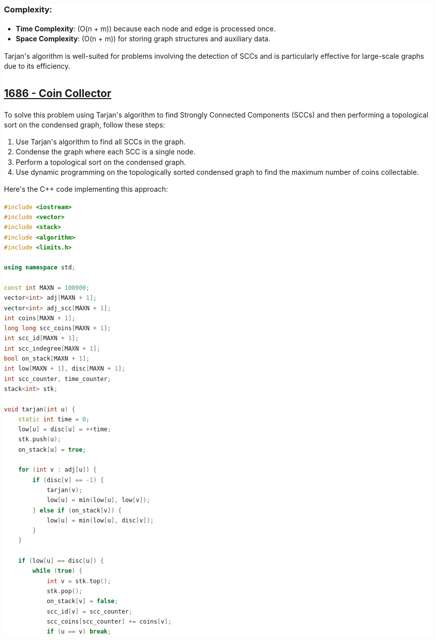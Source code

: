 ### Complexity:
- **Time Complexity**: \(O(n + m)\) because each node and edge is processed once.
- **Space Complexity**: \(O(n + m)\) for storing graph structures and auxiliary data.

Tarjan's algorithm is well-suited for problems involving the detection of SCCs and is particularly effective for large-scale graphs due to its efficiency.

## [1686 - Coin Collector](https://cses.fi/problemset/task/1686)

To solve this problem using Tarjan's algorithm to find Strongly Connected Components (SCCs) and then performing a topological sort on the condensed graph, follow these steps:

1. Use Tarjan's algorithm to find all SCCs in the graph.
2. Condense the graph where each SCC is a single node.
3. Perform a topological sort on the condensed graph.
4. Use dynamic programming on the topologically sorted condensed graph to find the maximum number of coins collectable.

Here's the C++ code implementing this approach:

```cpp
#include <iostream>
#include <vector>
#include <stack>
#include <algorithm>
#include <limits.h>

using namespace std;

const int MAXN = 100000;
vector<int> adj[MAXN + 1];
vector<int> adj_scc[MAXN + 1];
int coins[MAXN + 1];
long long scc_coins[MAXN + 1];
int scc_id[MAXN + 1];
int scc_indegree[MAXN + 1];
bool on_stack[MAXN + 1];
int low[MAXN + 1], disc[MAXN + 1];
int scc_counter, time_counter;
stack<int> stk;

void tarjan(int u) {
    static int time = 0;
    low[u] = disc[u] = ++time;
    stk.push(u);
    on_stack[u] = true;

    for (int v : adj[u]) {
        if (disc[v] == -1) {
            tarjan(v);
            low[u] = min(low[u], low[v]);
        } else if (on_stack[v]) {
            low[u] = min(low[u], disc[v]);
        }
    }

    if (low[u] == disc[u]) {
        while (true) {
            int v = stk.top();
            stk.pop();
            on_stack[v] = false;
            scc_id[v] = scc_counter;
            scc_coins[scc_counter] += coins[v];
            if (u == v) break;
```
